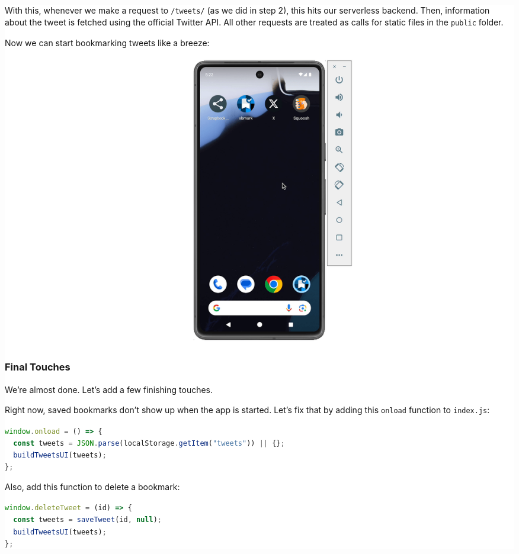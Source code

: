 With this, whenever we make a request to `/tweets/` (as we did in step 2), this hits our serverless backend. Then, information about the tweet is fetched using the official Twitter API. All other requests are treated as calls for static files in the `public` folder.

Now we can start bookmarking tweets like a breeze:

![Using the completed app](./images/completed.gif)

### Final Touches

We’re almost done. Let’s add a few finishing touches.

Right now, saved bookmarks don’t show up when the app is started. Let’s fix that by adding this `onload` function to `index.js`:

```jsx
window.onload = () => {
  const tweets = JSON.parse(localStorage.getItem("tweets")) || {};
  buildTweetsUI(tweets);
};
```

Also, add this function to delete a bookmark:

```jsx
window.deleteTweet = (id) => {
  const tweets = saveTweet(id, null);
  buildTweetsUI(tweets);
};
```
